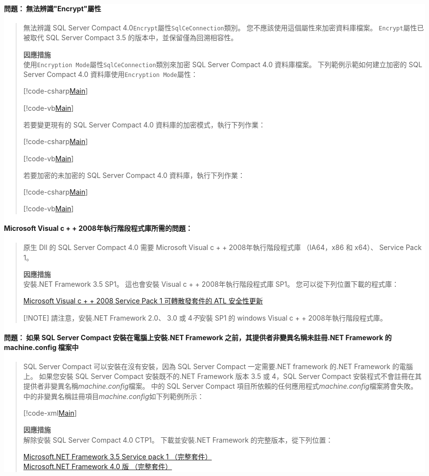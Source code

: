 #### <a name="issue-encrypt-property-is-not-recognized"></a>問題： 無法辨識"Encrypt"屬性

> 無法辨識 SQL Server Compact 4.0`Encrypt`屬性`SqlCeConnection`類別。 您不應該使用這個屬性來加密資料庫檔案。 `Encrypt`屬性已被取代 SQL Server Compact 3.5 的版本中，並保留僅為回溯相容性。 
> 
> **因應措施**  
> 使用`Encryption Mode`屬性`SqlCeConnection`類別來加密 SQL Server Compact 4.0 資料庫檔案。 下列範例示範如何建立加密的 SQL Server Compact 4.0 資料庫使用`Encryption Mode`屬性：
> 
> [!code-csharp[Main](beta3/samples/sample11.cs)]
> 
> [!code-vb[Main](beta3/samples/sample12.vb)]
> 
> 若要變更現有的 SQL Server Compact 4.0 資料庫的加密模式，執行下列作業：
> 
> [!code-csharp[Main](beta3/samples/sample13.cs)]
> 
> [!code-vb[Main](beta3/samples/sample14.vb)]
> 
> 若要加密的未加密的 SQL Server Compact 4.0 資料庫，執行下列作業：
> 
> [!code-csharp[Main](beta3/samples/sample15.cs)]
> 
> [!code-vb[Main](beta3/samples/sample16.vb)]


#### <a name="issue-microsoft-visual-c-2008-runtime-libraries-are-required"></a>Microsoft Visual c + + 2008年執行階段程式庫所需的問題：

> 原生 Dll 的 SQL Server Compact 4.0 需要 Microsoft Visual c + + 2008年執行階段程式庫 （IA64，x86 和 x64）、 Service Pack 1。
> 
> **因應措施**  
> 安裝.NET Framework 3.5 SP1。 這也會安裝 Visual c + + 2008年執行階段程式庫 SP1。 您可以從下列位置下載的程式庫：   
>   
> [Microsoft Visual c + + 2008 Service Pack 1 可轉散發套件的 ATL 安全性更新](https://go.microsoft.com/fwlink/?LinkId=194827)
> 
> [!NOTE]
> 請注意，安裝.NET Framework 2.0、 3.0 或 4*不*安裝 SP1 的 windows Visual c + + 2008年執行階段程式庫。


#### <a name="issue-if-sql-server-compact-is-installed-prior-to-installing-net-framework-on-the-computer-its-provider-invariant-name-is-not-registered-in-the-net-framework-machineconfig-file"></a>問題： 如果 SQL Server Compact 安裝在電腦上安裝.NET Framework 之前，其提供者非變異名稱未註冊.NET Framework 的 machine.config 檔案中

> SQL Server Compact 可以安裝在沒有安裝，因為 SQL Server Compact 一定需要.NET framework 的.NET Framework 的電腦上。 如果您安裝 SQL Server Compact 安裝既不的.NET Framework 版本 3.5 或 4，SQL Server Compact 安裝程式不會註冊在其提供者非變異名稱*machine.config*檔案。 中的 SQL Server Compact 項目所依賴的任何應用程式*machine.config*檔案將會失敗。 中的非變異名稱註冊項目*machine.config*如下列範例所示：
> 
> [!code-xml[Main](beta3/samples/sample17.xml)]
> 
> **因應措施**  
> 解除安裝 SQL Server Compact 4.0 CTP1。 下載並安裝.NET Framework 的完整版本，從下列位置：
> 
> [Microsoft.NET Framework 3.5 Service pack 1 （完整套件）](https://go.microsoft.com/fwlink/?LinkId=194828)  
> [Microsoft.NET Framework 4.0 版 （完整套件）](https://www.microsoft.com/downloads/details.aspx?FamilyID=9cfb2d51-5ff4-4491-b0e5-b386f32c0992&amp;displaylang=en)
> 